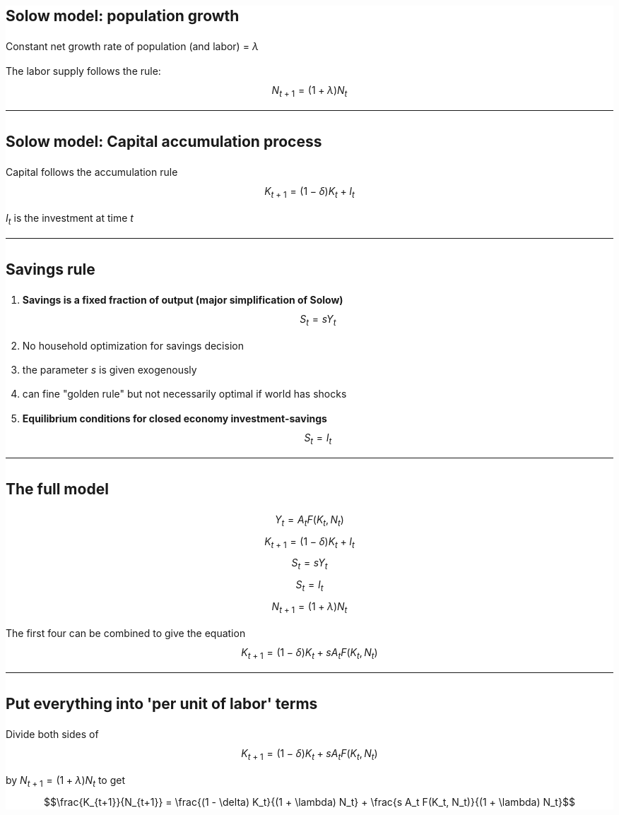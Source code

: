 ## Solow model: population growth

Constant net growth rate of population (and labor) = $\lambda$

The labor supply follows the rule:
$$N_{t+1} = (1 + \lambda) N_t$$

---

## Solow model: Capital accumulation process

Capital follows the accumulation rule
$$K_{t+1} = (1 - \delta) K_t + I_t$$

$I_t$ is the investment at time $t$

---

## Savings rule

1. **Savings is a fixed fraction of output (major simplification of Solow)**
  $$S_t = s Y_t$$
  2. No household optimization for savings decision
  3. the parameter $s$ is given exogenously
  4. can fine "golden rule" but not necessarily optimal if world has shocks

5. **Equilibrium conditions for closed economy investment-savings**
  $$S_t = I_t$$

---

## The full model

$$Y_t = A_t F(K_t, N_t)$$
$$K_{t+1} = (1 - \delta) K_t + I_t$$
$$S_t = s Y_t$$
$$S_t = I_t$$
$$N_{t+1} = (1 + \lambda) N_t$$

The first four can be combined to give the equation
$$K_{t+1} = (1 - \delta) K_t + s A_t F(K_t, N_t)$$

---

## Put everything into 'per unit of labor' terms

Divide both sides of
$$K_{t+1} = (1 - \delta) K_t + s A_t F(K_t, N_t)$$

by $N_{t+1} = (1 + \lambda) N_t$ to get
$$\frac{K_{t+1}}{N_{t+1}} = \frac{(1 - \delta) K_t}{(1 + \lambda) N_t} + \frac{s A_t F(K_t, N_t)}{(1 + \lambda) N_t}$$
